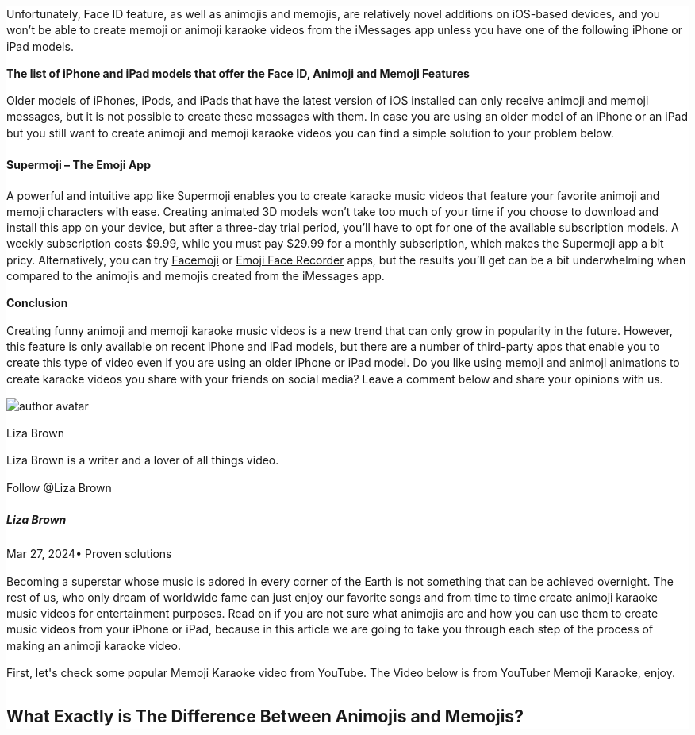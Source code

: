 Unfortunately, Face ID feature, as well as animojis and memojis, are relatively novel additions on iOS-based devices, and you won’t be able to create memoji or animoji karaoke videos from the iMessages app unless you have one of the following iPhone or iPad models.

**The list of iPhone and iPad models that offer the Face ID, Animoji and Memoji Features**

Older models of iPhones, iPods, and iPads that have the latest version of iOS installed can only receive animoji and memoji messages, but it is not possible to create these messages with them. In case you are using an older model of an iPhone or an iPad but you still want to create animoji and memoji karaoke videos you can find a simple solution to your problem below.

#### Supermoji – The Emoji App

A powerful and intuitive app like Supermoji enables you to create karaoke music videos that feature your favorite animoji and memoji characters with ease. Creating animated 3D models won’t take too much of your time if you choose to download and install this app on your device, but after a three-day trial period, you’ll have to opt for one of the available subscription models. A weekly subscription costs $9.99, while you must pay $29.99 for a monthly subscription, which makes the Supermoji app a bit pricy. Alternatively, you can try [Facemoji](https://apps.apple.com/us/app/facemoji/id1418685721) or [Emoji Face Recorder](https://apps.apple.com/us/app/emoji-face-recorder/id1377084545) apps, but the results you’ll get can be a bit underwhelming when compared to the animojis and memojis created from the iMessages app.

**Conclusion**

Creating funny animoji and memoji karaoke music videos is a new trend that can only grow in popularity in the future. However, this feature is only available on recent iPhone and iPad models, but there are a number of third-party apps that enable you to create this type of video even if you are using an older iPhone or iPad model. Do you like using memoji and animoji animations to create karaoke videos you share with your friends on social media? Leave a comment below and share your opinions with us.

![author avatar](https://lh5.googleusercontent.com/-AIMmjowaFs4/AAAAAAAAAAI/AAAAAAAAABc/Y5UmwDaI7HU/s250-c-k/photo.jpg)

Liza Brown

Liza Brown is a writer and a lover of all things video.

Follow @Liza Brown

##### Liza Brown

 Mar 27, 2024• Proven solutions

Becoming a superstar whose music is adored in every corner of the Earth is not something that can be achieved overnight. The rest of us, who only dream of worldwide fame can just enjoy our favorite songs and from time to time create animoji karaoke music videos for entertainment purposes. Read on if you are not sure what animojis are and how you can use them to create music videos from your iPhone or iPad, because in this article we are going to take you through each step of the process of making an animoji karaoke video.

First, let's check some popular Memoji Karaoke video from YouTube. The Video below is from YouTuber Memoji Karaoke, enjoy.

## What Exactly is The Difference Between Animojis and Memojis?
